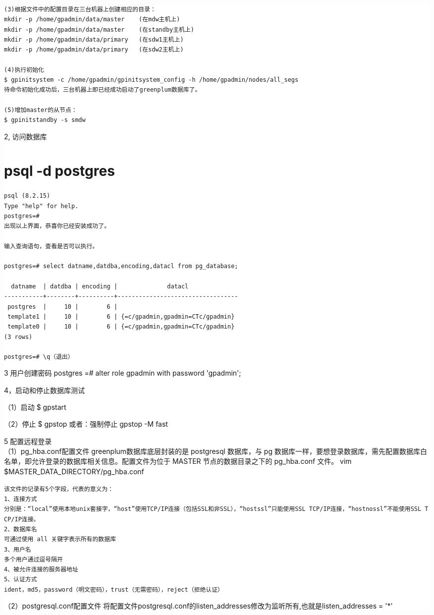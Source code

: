 	(3)根据文件中的配置目录在三台机器上创建相应的目录：
	mkdir -p /home/gpadmin/data/master    (在mdw主机上)
	mkdir -p /home/gpadmin/data/master    (在standby主机上)
	mkdir -p /home/gpadmin/data/primary   (在sdw1主机上)
	mkdir -p /home/gpadmin/data/primary   (在sdw2主机上)
	
	(4)执行初始化
	$ gpinitsystem -c /home/gpadmin/gpinitsystem_config -h /home/gpadmin/nodes/all_segs
	待命令初始化成功后，三台机器上即已经成功启动了greenplum数据库了。

	(5)增加master的从节点：
	$ gpinitstandby -s smdw

2, 访问数据库
# psql -d postgres

	psql (8.2.15)
	Type "help" for help.
	postgres=#
	出现以上界面，恭喜你已经安装成功了。

	输入查询语句，查看是否可以执行。

	postgres=# select datname,datdba,encoding,datacl from pg_database;

	  datname  | datdba | encoding |              datacl             
	-----------+--------+----------+----------------------------------
	 postgres  |     10 |        6 |
	 template1 |     10 |        6 | {=c/gpadmin,gpadmin=CTc/gpadmin}
	 template0 |     10 |        6 | {=c/gpadmin,gpadmin=CTc/gpadmin}
	(3 rows)
	
	postgres=# \q（退出）

3  用户创建密码
	postgres =# alter role gpadmin with password 'gpadmin';
	
4，启动和停止数据库测试

 （1）启动
  $ gpstart
  
 （2）停止 
  $ gpstop
  或者：强制停止
  gpstop -M fast
	
5 配置远程登录	
  （1）pg_hba.conf配置文件 
     greenplum数据库底层封装的是 postgresql 数据库，与 pg 数据库一样，要想登录数据库，需先配置数据库白名单，即允许登录的数据库相关信息。配置文件为位于 MASTER 节点的数据目录之下的 pg_hba.conf 文件。
     vim $MASTER_DATA_DIRECTORY/pg_hba.conf
  
	该文件的记录有5个字段，代表的意义为：
	1、连接方式
	分别是：“local”使用本地unix套接字，“host”使用TCP/IP连接（包括SSL和非SSL），“hostssl”只能使用SSL TCP/IP连接，“hostnossl”不能使用SSL TCP/IP连接。
	2、数据库名
	可通过使用 all 关键字表示所有的数据库
	3、用户名
	多个用户通过逗号隔开
	4、被允许连接的服务器地址
	5、认证方式
	ident，md5，password（明文密码），trust（无需密码），reject（拒绝认证）
  （2）postgresql.conf配置文件 
     将配置文件postgresql.conf的listen_addresses修改为监听所有,也就是listen_addresses = '*'
